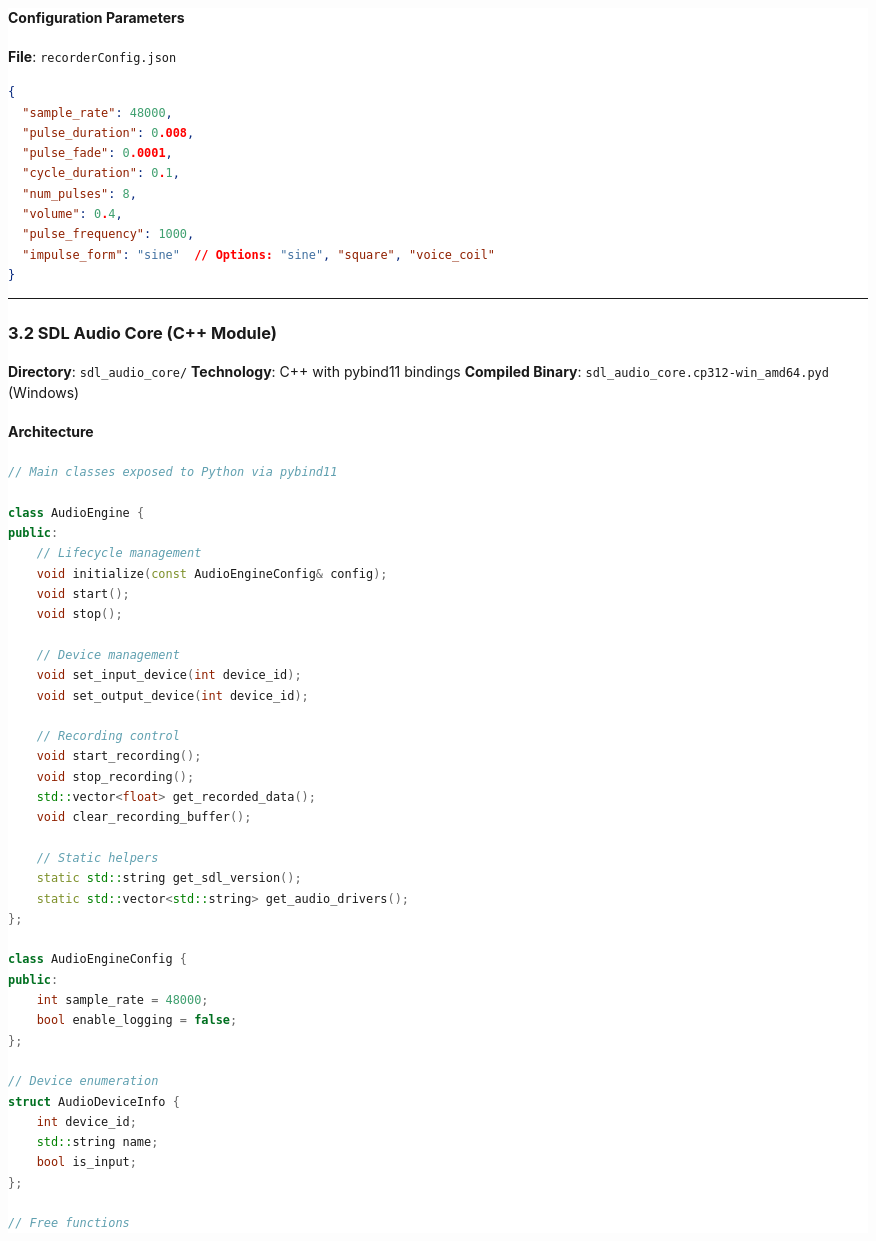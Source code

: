 #### Configuration Parameters

**File**: `recorderConfig.json`

```json
{
  "sample_rate": 48000,
  "pulse_duration": 0.008,
  "pulse_fade": 0.0001,
  "cycle_duration": 0.1,
  "num_pulses": 8,
  "volume": 0.4,
  "pulse_frequency": 1000,
  "impulse_form": "sine"  // Options: "sine", "square", "voice_coil"
}
```

---

### 3.2 SDL Audio Core (C++ Module)

**Directory**: `sdl_audio_core/`
**Technology**: C++ with pybind11 bindings
**Compiled Binary**: `sdl_audio_core.cp312-win_amd64.pyd` (Windows)

#### Architecture

```cpp
// Main classes exposed to Python via pybind11

class AudioEngine {
public:
    // Lifecycle management
    void initialize(const AudioEngineConfig& config);
    void start();
    void stop();

    // Device management
    void set_input_device(int device_id);
    void set_output_device(int device_id);

    // Recording control
    void start_recording();
    void stop_recording();
    std::vector<float> get_recorded_data();
    void clear_recording_buffer();

    // Static helpers
    static std::string get_sdl_version();
    static std::vector<std::string> get_audio_drivers();
};

class AudioEngineConfig {
public:
    int sample_rate = 48000;
    bool enable_logging = false;
};

// Device enumeration
struct AudioDeviceInfo {
    int device_id;
    std::string name;
    bool is_input;
};

// Free functions
```